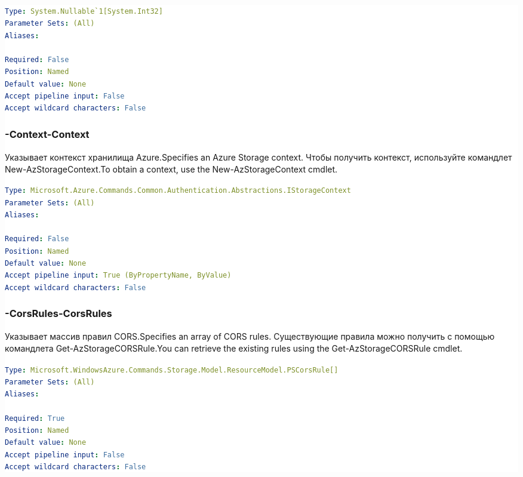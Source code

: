 ```yaml
Type: System.Nullable`1[System.Int32]
Parameter Sets: (All)
Aliases:

Required: False
Position: Named
Default value: None
Accept pipeline input: False
Accept wildcard characters: False
```

### <span data-ttu-id="a070f-132">-Context</span><span class="sxs-lookup"><span data-stu-id="a070f-132">-Context</span></span>
<span data-ttu-id="a070f-133">Указывает контекст хранилища Azure.</span><span class="sxs-lookup"><span data-stu-id="a070f-133">Specifies an Azure Storage context.</span></span>
<span data-ttu-id="a070f-134">Чтобы получить контекст, используйте командлет New-AzStorageContext.</span><span class="sxs-lookup"><span data-stu-id="a070f-134">To obtain a context, use the New-AzStorageContext cmdlet.</span></span>

```yaml
Type: Microsoft.Azure.Commands.Common.Authentication.Abstractions.IStorageContext
Parameter Sets: (All)
Aliases:

Required: False
Position: Named
Default value: None
Accept pipeline input: True (ByPropertyName, ByValue)
Accept wildcard characters: False
```

### <span data-ttu-id="a070f-135">-CorsRules</span><span class="sxs-lookup"><span data-stu-id="a070f-135">-CorsRules</span></span>
<span data-ttu-id="a070f-136">Указывает массив правил CORS.</span><span class="sxs-lookup"><span data-stu-id="a070f-136">Specifies an array of CORS rules.</span></span>
<span data-ttu-id="a070f-137">Существующие правила можно получить с помощью командлета Get-AzStorageCORSRule.</span><span class="sxs-lookup"><span data-stu-id="a070f-137">You can retrieve the existing rules using the Get-AzStorageCORSRule cmdlet.</span></span>

```yaml
Type: Microsoft.WindowsAzure.Commands.Storage.Model.ResourceModel.PSCorsRule[]
Parameter Sets: (All)
Aliases:

Required: True
Position: Named
Default value: None
Accept pipeline input: False
Accept wildcard characters: False
```
